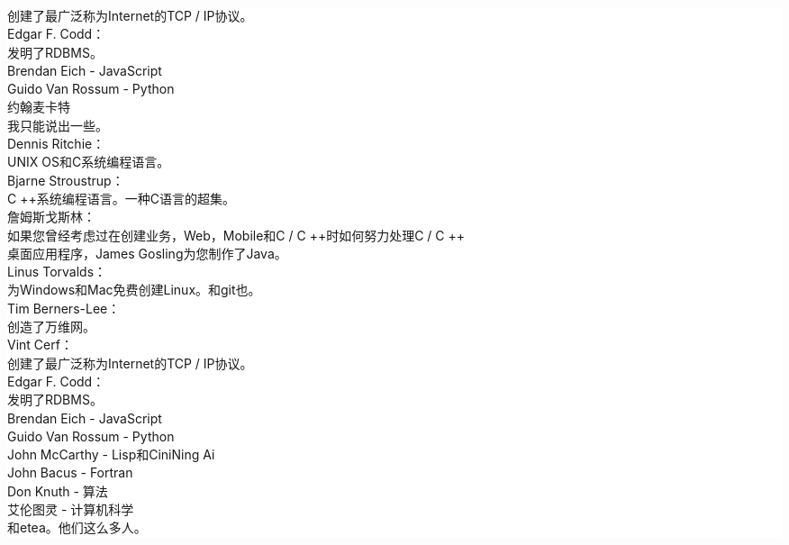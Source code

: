 创建了最广泛称为Internet的TCP / IP协议。  
Edgar F. Codd：  
发明了RDBMS。  
Brendan Eich  -  JavaScript  
Guido Van Rossum  -  Python  
约翰麦卡特  
我只能说出一些。  
Dennis Ritchie：  
UNIX OS和C系统编程语言。  
Bjarne Stroustrup：  
C ++系统编程语言。一种C语言的超集。  
詹姆斯戈斯林：  
如果您曾经考虑过在创建业务，Web，Mobile和C / C ++时如何努力处理C / C ++  
桌面应用程序，James Gosling为您制作了Java。  
Linus Torvalds：  
为Windows和Mac免费创建Linux。和git也。  
Tim Berners-Lee：  
创造了万维网。  
Vint Cerf：  
创建了最广泛称为Internet的TCP / IP协议。  
Edgar F. Codd：  
发明了RDBMS。  
Brendan Eich  -  JavaScript  
Guido Van Rossum  -  Python  
John McCarthy  -  Lisp和CiniNing Ai  
John Bacus  -  Fortran  
Don Knuth  - 算法  
艾伦图灵 - 计算机科学  
和etea。他们这么多人。  
